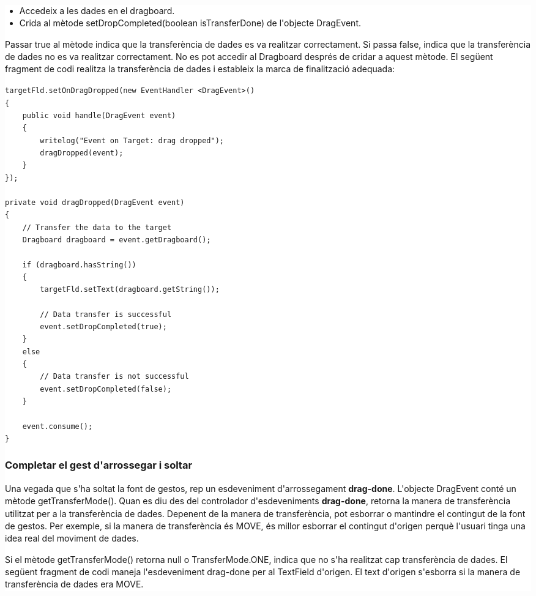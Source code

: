 - Accedeix a les dades en el dragboard.
- Crida al mètode setDropCompleted(boolean isTransferDone) de l'objecte DragEvent.

Passar true al mètode indica que la transferència de dades es va realitzar correctament. Si passa false, indica que la transferència de dades no es va realitzar correctament. No es pot accedir al Dragboard després de cridar a aquest mètode. El següent fragment de codi realitza la transferència de dades i estableix la marca de finalització adequada:

~~~
targetFld.setOnDragDropped(new EventHandler <DragEvent>() 
{
    public void handle(DragEvent event) 
    {
        writelog("Event on Target: drag dropped");
        dragDropped(event);
    }
});
 
private void dragDropped(DragEvent event) 
{
    // Transfer the data to the target
    Dragboard dragboard = event.getDragboard();
 
    if (dragboard.hasString()) 
    {
        targetFld.setText(dragboard.getString());
 
        // Data transfer is successful
        event.setDropCompleted(true);
    } 
    else
    {
        // Data transfer is not successful
        event.setDropCompleted(false);
    }
 
    event.consume();
}
~~~

### Completar el gest d'arrossegar i soltar

Una vegada que s'ha soltat la font de gestos, rep un esdeveniment d'arrossegament **drag-done**. L'objecte DragEvent conté un mètode getTransferMode(). Quan es diu des del controlador d'esdeveniments **drag-done**, retorna la manera de transferència utilitzat per a la transferència de dades. Depenent de la manera de transferència, pot esborrar o mantindre el contingut de la font de gestos. Per exemple, si la manera de transferència és MOVE, és millor esborrar el contingut d'origen perquè l'usuari tinga una idea real del moviment de dades.

Si el mètode getTransferMode() retorna null o TransferMode.ONE, indica que no s'ha realitzat cap transferència de dades. El següent fragment de codi maneja l'esdeveniment drag-done per al TextField d'origen. El text d'origen s'esborra si la manera de transferència de dades era MOVE.
